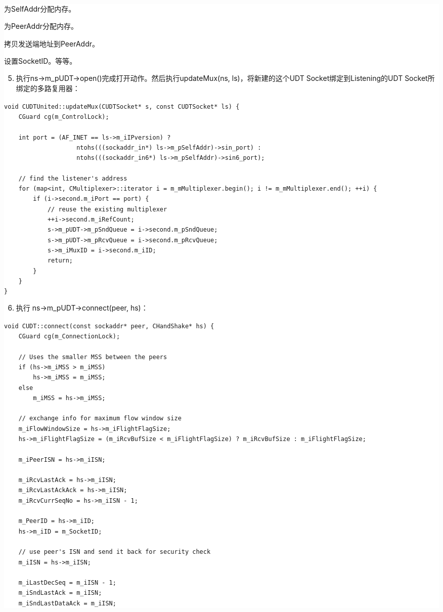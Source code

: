 ```
```
为SelfAddr分配内存。

为PeerAddr分配内存。

拷贝发送端地址到PeerAddr。

设置SocketID。等等。

5. 执行ns->m_pUDT->open()完成打开动作。然后执行updateMux(ns, ls)，将新建的这个UDT Socket绑定到Listening的UDT Socket所绑定的多路复用器：

```
void CUDTUnited::updateMux(CUDTSocket* s, const CUDTSocket* ls) {
    CGuard cg(m_ControlLock);

    int port = (AF_INET == ls->m_iIPversion) ?
                    ntohs(((sockaddr_in*) ls->m_pSelfAddr)->sin_port) :
                    ntohs(((sockaddr_in6*) ls->m_pSelfAddr)->sin6_port);

    // find the listener's address
    for (map<int, CMultiplexer>::iterator i = m_mMultiplexer.begin(); i != m_mMultiplexer.end(); ++i) {
        if (i->second.m_iPort == port) {
            // reuse the existing multiplexer
            ++i->second.m_iRefCount;
            s->m_pUDT->m_pSndQueue = i->second.m_pSndQueue;
            s->m_pUDT->m_pRcvQueue = i->second.m_pRcvQueue;
            s->m_iMuxID = i->second.m_iID;
            return;
        }
    }
}
```
6. 执行 ns->m_pUDT->connect(peer, hs)：

```
void CUDT::connect(const sockaddr* peer, CHandShake* hs) {
    CGuard cg(m_ConnectionLock);

    // Uses the smaller MSS between the peers
    if (hs->m_iMSS > m_iMSS)
        hs->m_iMSS = m_iMSS;
    else
        m_iMSS = hs->m_iMSS;

    // exchange info for maximum flow window size
    m_iFlowWindowSize = hs->m_iFlightFlagSize;
    hs->m_iFlightFlagSize = (m_iRcvBufSize < m_iFlightFlagSize) ? m_iRcvBufSize : m_iFlightFlagSize;

    m_iPeerISN = hs->m_iISN;

    m_iRcvLastAck = hs->m_iISN;
    m_iRcvLastAckAck = hs->m_iISN;
    m_iRcvCurrSeqNo = hs->m_iISN - 1;

    m_PeerID = hs->m_iID;
    hs->m_iID = m_SocketID;

    // use peer's ISN and send it back for security check
    m_iISN = hs->m_iISN;

    m_iLastDecSeq = m_iISN - 1;
    m_iSndLastAck = m_iISN;
    m_iSndLastDataAck = m_iISN;
```